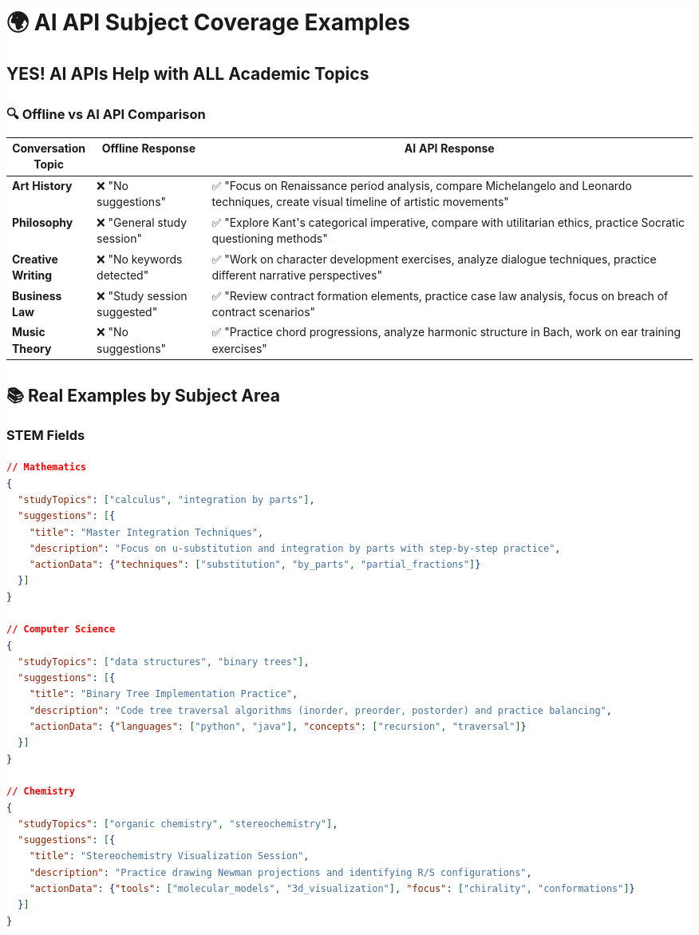 # 🌍 AI API Subject Coverage Examples

## **YES! AI APIs Help with ALL Academic Topics**

### 🔍 **Offline vs AI API Comparison**

| Conversation Topic | Offline Response | AI API Response |
|-------------------|------------------|-----------------|
| **Art History** | ❌ "No suggestions" | ✅ "Focus on Renaissance period analysis, compare Michelangelo and Leonardo techniques, create visual timeline of artistic movements" |
| **Philosophy** | ❌ "General study session" | ✅ "Explore Kant's categorical imperative, compare with utilitarian ethics, practice Socratic questioning methods" |
| **Creative Writing** | ❌ "No keywords detected" | ✅ "Work on character development exercises, analyze dialogue techniques, practice different narrative perspectives" |
| **Business Law** | ❌ "Study session suggested" | ✅ "Review contract formation elements, practice case law analysis, focus on breach of contract scenarios" |
| **Music Theory** | ❌ "No suggestions" | ✅ "Practice chord progressions, analyze harmonic structure in Bach, work on ear training exercises" |

## 📚 **Real Examples by Subject Area**

### **STEM Fields**
```json
// Mathematics
{
  "studyTopics": ["calculus", "integration by parts"],
  "suggestions": [{
    "title": "Master Integration Techniques",
    "description": "Focus on u-substitution and integration by parts with step-by-step practice",
    "actionData": {"techniques": ["substitution", "by_parts", "partial_fractions"]}
  }]
}

// Computer Science  
{
  "studyTopics": ["data structures", "binary trees"],
  "suggestions": [{
    "title": "Binary Tree Implementation Practice",
    "description": "Code tree traversal algorithms (inorder, preorder, postorder) and practice balancing",
    "actionData": {"languages": ["python", "java"], "concepts": ["recursion", "traversal"]}
  }]
}

// Chemistry
{
  "studyTopics": ["organic chemistry", "stereochemistry"],
  "suggestions": [{
    "title": "Stereochemistry Visualization Session",
    "description": "Practice drawing Newman projections and identifying R/S configurations",
    "actionData": {"tools": ["molecular_models", "3d_visualization"], "focus": ["chirality", "conformations"]}
  }]
}
```
